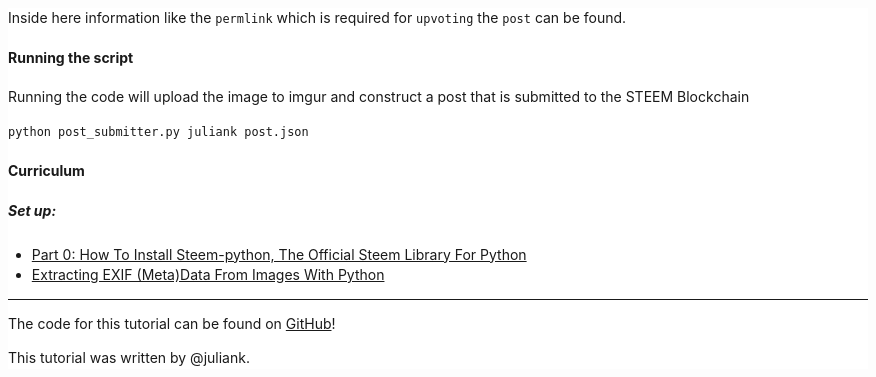Inside here information like the `permlink` which is required for `upvoting` the `post` can be found.

#### Running the script
Running the code will upload the image to imgur and construct a post that is submitted to the STEEM Blockchain

```
python post_submitter.py juliank post.json
```






#### Curriculum
##### Set up:
- [Part 0: How To Install Steem-python, The Official Steem Library For Python](https://steemit.com/utopian-io/@amosbastian/how-to-install-steem-python-the-official-steem-library-for-python)
- [Extracting EXIF (Meta)Data From Images With Python](https://steemit.com/utopian-io/@steempytutorials/extracting-exif-meta-data-from-images-with-python)

---

The code for this tutorial can be found on [GitHub](https://github.com/amosbastian/steempy-tutorials/tree/master/part_28)!

This tutorial was written by @juliank.
